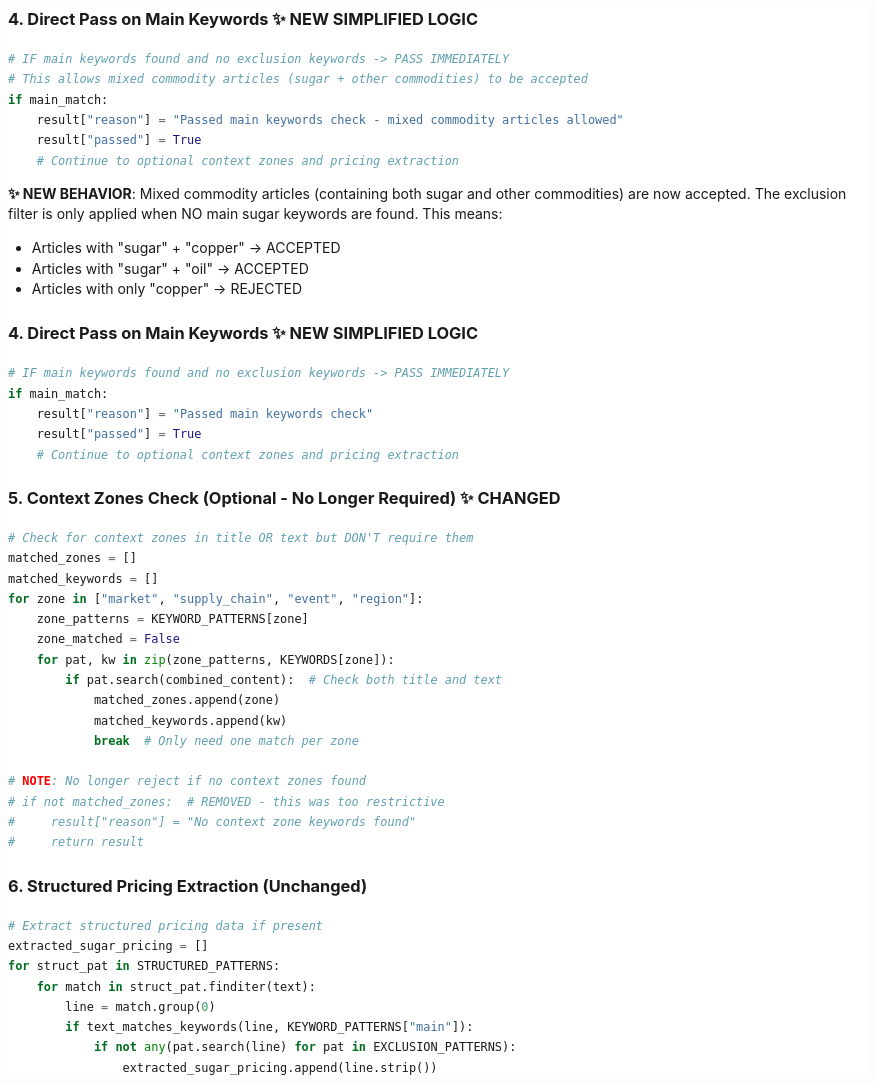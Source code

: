 ### 4. Direct Pass on Main Keywords ✨ **NEW SIMPLIFIED LOGIC**
```python
# IF main keywords found and no exclusion keywords -> PASS IMMEDIATELY
# This allows mixed commodity articles (sugar + other commodities) to be accepted
if main_match:
    result["reason"] = "Passed main keywords check - mixed commodity articles allowed"
    result["passed"] = True
    # Continue to optional context zones and pricing extraction
```

**✨ NEW BEHAVIOR**: Mixed commodity articles (containing both sugar and other commodities) are now accepted. The exclusion filter is only applied when NO main sugar keywords are found. This means:
- Articles with "sugar" + "copper" → ACCEPTED
- Articles with "sugar" + "oil" → ACCEPTED
- Articles with only "copper" → REJECTED

### 4. Direct Pass on Main Keywords ✨ **NEW SIMPLIFIED LOGIC**
```python
# IF main keywords found and no exclusion keywords -> PASS IMMEDIATELY
if main_match:
    result["reason"] = "Passed main keywords check"
    result["passed"] = True
    # Continue to optional context zones and pricing extraction
```

### 5. Context Zones Check (Optional - No Longer Required) ✨ **CHANGED**
```python
# Check for context zones in title OR text but DON'T require them
matched_zones = []
matched_keywords = []
for zone in ["market", "supply_chain", "event", "region"]:
    zone_patterns = KEYWORD_PATTERNS[zone]
    zone_matched = False
    for pat, kw in zip(zone_patterns, KEYWORDS[zone]):
        if pat.search(combined_content):  # Check both title and text
            matched_zones.append(zone)
            matched_keywords.append(kw)
            break  # Only need one match per zone

# NOTE: No longer reject if no context zones found
# if not matched_zones:  # REMOVED - this was too restrictive
#     result["reason"] = "No context zone keywords found"
#     return result
```

### 6. Structured Pricing Extraction (Unchanged)
```python
# Extract structured pricing data if present
extracted_sugar_pricing = []
for struct_pat in STRUCTURED_PATTERNS:
    for match in struct_pat.finditer(text):
        line = match.group(0)
        if text_matches_keywords(line, KEYWORD_PATTERNS["main"]):
            if not any(pat.search(line) for pat in EXCLUSION_PATTERNS):
                extracted_sugar_pricing.append(line.strip())
```
